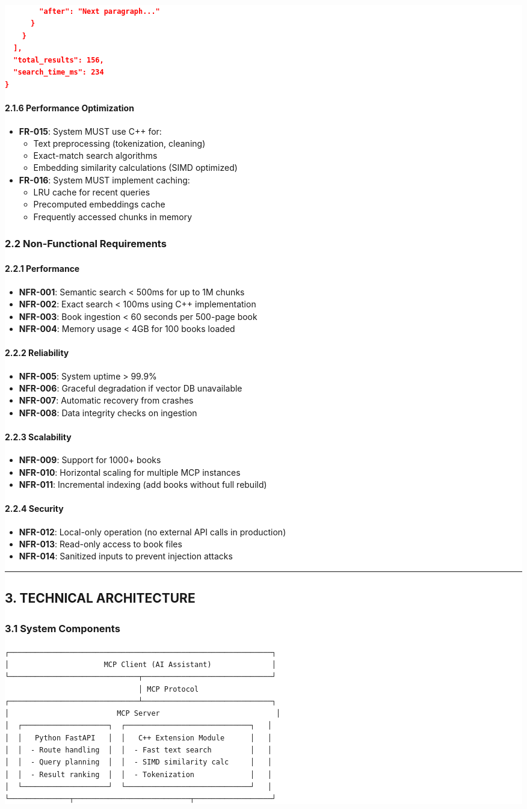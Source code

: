   ```json
          "after": "Next paragraph..."
        }
      }
    ],
    "total_results": 156,
    "search_time_ms": 234
  }
  ```

#### 2.1.6 Performance Optimization
- **FR-015**: System MUST use C++ for:
  - Text preprocessing (tokenization, cleaning)
  - Exact-match search algorithms
  - Embedding similarity calculations (SIMD optimized)
- **FR-016**: System MUST implement caching:
  - LRU cache for recent queries
  - Precomputed embeddings cache
  - Frequently accessed chunks in memory

### 2.2 Non-Functional Requirements

#### 2.2.1 Performance
- **NFR-001**: Semantic search < 500ms for up to 1M chunks
- **NFR-002**: Exact search < 100ms using C++ implementation
- **NFR-003**: Book ingestion < 60 seconds per 500-page book
- **NFR-004**: Memory usage < 4GB for 100 books loaded

#### 2.2.2 Reliability
- **NFR-005**: System uptime > 99.9%
- **NFR-006**: Graceful degradation if vector DB unavailable
- **NFR-007**: Automatic recovery from crashes
- **NFR-008**: Data integrity checks on ingestion

#### 2.2.3 Scalability
- **NFR-009**: Support for 1000+ books
- **NFR-010**: Horizontal scaling for multiple MCP instances
- **NFR-011**: Incremental indexing (add books without full rebuild)

#### 2.2.4 Security
- **NFR-012**: Local-only operation (no external API calls in production)
- **NFR-013**: Read-only access to book files
- **NFR-014**: Sanitized inputs to prevent injection attacks

---

## 3. TECHNICAL ARCHITECTURE

### 3.1 System Components

```
┌─────────────────────────────────────────────────────────────┐
│                      MCP Client (AI Assistant)              │
└──────────────────────────────┬──────────────────────────────┘
                               │ MCP Protocol
┌──────────────────────────────┴──────────────────────────────┐
│                         MCP Server                           │
│  ┌────────────────────┐  ┌─────────────────────────────┐   │
│  │   Python FastAPI   │  │   C++ Extension Module      │   │
│  │  - Route handling  │  │  - Fast text search         │   │
│  │  - Query planning  │  │  - SIMD similarity calc     │   │
│  │  - Result ranking  │  │  - Tokenization             │   │
│  └────────────────────┘  └─────────────────────────────┘   │
└──────────────┬───────────────────────────┬──────────────────┘
```